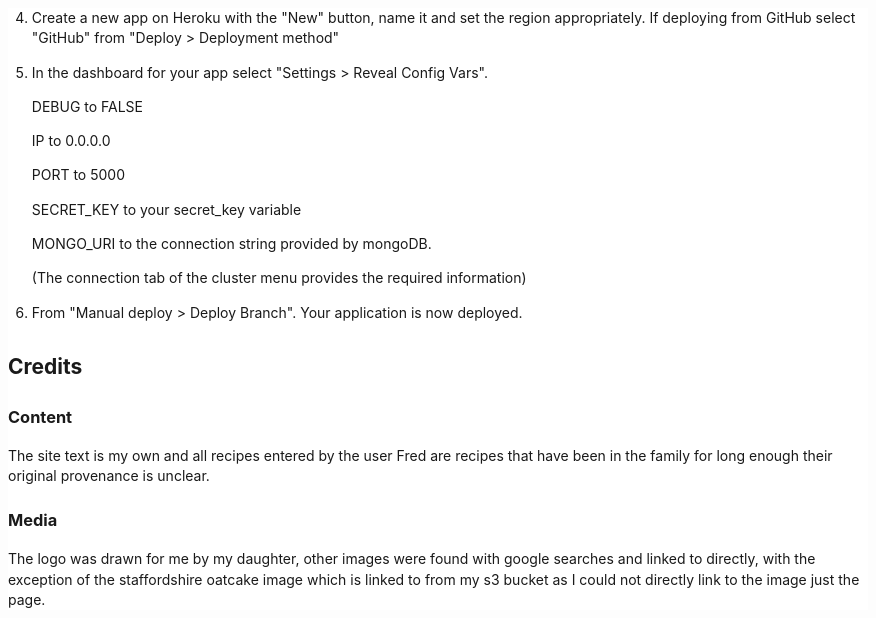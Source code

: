 4. Create a new app on Heroku with the "New" button, name it and set the region appropriately. If deploying from GitHub select "GitHub" from "Deploy > Deployment method"

5. In the dashboard for your app select  "Settings > Reveal Config Vars".

   DEBUG to FALSE

   IP to 0.0.0.0

   PORT to 5000

   SECRET_KEY to your secret_key variable

   MONGO_URI to the connection string provided by mongoDB. 

   (The connection tab of the cluster menu provides the required information)

6. From "Manual deploy > Deploy Branch". Your application is now deployed.

## Credits

### Content

The site text is my own and all recipes entered by the user Fred are recipes that have been in the family for long enough their original provenance is unclear.

### Media

The logo was drawn for me by my daughter, other images were found with google searches and linked to directly, with the exception of the staffordshire oatcake image which is linked to from my s3 bucket as I could not directly link to the image just the page.